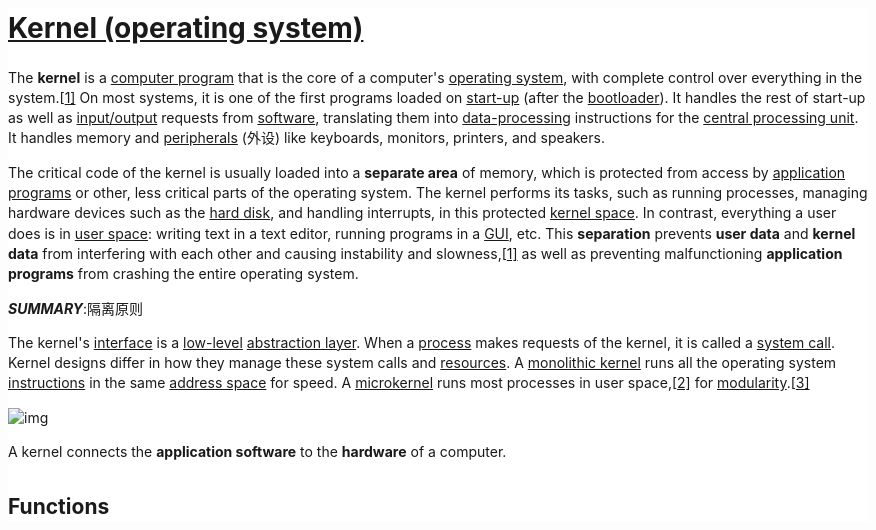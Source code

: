 # [Kernel (operating system)](https://en.wikipedia.org/wiki/Kernel_(operating_system))



The **kernel** is a [computer program](https://en.wikipedia.org/wiki/Computer_program) that is the core of a computer's [operating system](https://en.wikipedia.org/wiki/Operating_system), with complete control over everything in the system.[[1\]](https://en.wikipedia.org/wiki/Kernel_(operating_system)#cite_note-Linfo-1) On most systems, it is one of the first programs loaded on [start-up](https://en.wikipedia.org/wiki/Booting) (after the [bootloader](https://en.wikipedia.org/wiki/Bootloader)). It handles the rest of start-up as well as [input/output](https://en.wikipedia.org/wiki/Input/output) requests from [software](https://en.wikipedia.org/wiki/Software), translating them into [data-processing](https://en.wikipedia.org/wiki/Data_processing) instructions for the [central processing unit](https://en.wikipedia.org/wiki/Central_processing_unit). It handles memory and [peripherals](https://en.wikipedia.org/wiki/Peripheral) (外设) like keyboards, monitors, printers, and speakers.



The critical code of the kernel is usually loaded into a **separate area** of memory, which is protected from access by [application programs](https://en.wikipedia.org/wiki/Application_software) or other, less critical parts of the operating system. The kernel performs its tasks, such as running processes, managing hardware devices such as the [hard disk](https://en.wikipedia.org/wiki/Hard_disk), and handling interrupts, in this protected [kernel space](https://en.wikipedia.org/wiki/Kernel_space). In contrast, everything a user does is in [user space](https://en.wikipedia.org/wiki/User_space): writing text in a text editor, running programs in a [GUI](https://en.wikipedia.org/wiki/Graphical_user_interface), etc. This **separation** prevents **user data** and **kernel data** from interfering with each other and causing instability and slowness,[[1\]](https://en.wikipedia.org/wiki/Kernel_(operating_system)#cite_note-Linfo-1) as well as preventing malfunctioning **application programs** from crashing the entire operating system.

***SUMMARY***:隔离原则

The kernel's [interface](https://en.wikipedia.org/wiki/Application_programming_interface) is a [low-level](https://en.wikipedia.org/wiki/High-_and_low-level) [abstraction layer](https://en.wikipedia.org/wiki/Abstraction_layer). When a [process](https://en.wikipedia.org/wiki/Process_(computing)) makes requests of the kernel, it is called a [system call](https://en.wikipedia.org/wiki/System_call). Kernel designs differ in how they manage these system calls and [resources](https://en.wikipedia.org/wiki/Resource_(computer_science)). A [monolithic kernel](https://en.wikipedia.org/wiki/Monolithic_kernel) runs all the operating system [instructions](https://en.wikipedia.org/wiki/Instruction_set) in the same [address space](https://en.wikipedia.org/wiki/Address_space) for speed. A [microkernel](https://en.wikipedia.org/wiki/Microkernel) runs most processes in user space,[[2\]](https://en.wikipedia.org/wiki/Kernel_(operating_system)#cite_note-2) for [modularity](https://en.wikipedia.org/wiki/Modular_programming).[[3\]](https://en.wikipedia.org/wiki/Kernel_(operating_system)#cite_note-mono-micro-3)



![img](https://upload.wikimedia.org/wikipedia/commons/thumb/8/8f/Kernel_Layout.svg/220px-Kernel_Layout.svg.png)

A kernel connects the **application software** to the **hardware** of a computer.





## Functions

